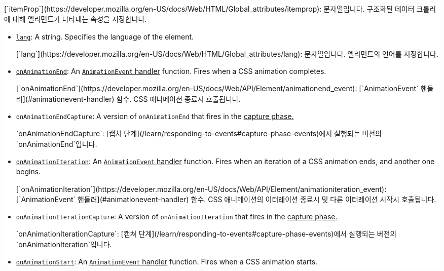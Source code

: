   <Trans>
    [`itemProp`](https://developer.mozilla.org/en-US/docs/Web/HTML/Global_attributes/itemprop):
    문자열입니다. 구조화된 데이터 크롤러에 대해 엘리먼트가 나타내는 속성을
    지정합니다.
  </Trans>

- [`lang`](https://developer.mozilla.org/en-US/docs/Web/HTML/Global_attributes/lang): A string. Specifies the language of the element.

  <Trans>
    [`lang`](https://developer.mozilla.org/en-US/docs/Web/HTML/Global_attributes/lang):
    문자열입니다. 엘리먼트의 언어를 지정합니다.
  </Trans>

- [`onAnimationEnd`](https://developer.mozilla.org/en-US/docs/Web/API/Element/animationend_event): An [`AnimationEvent` handler](#animationevent-handler) function. Fires when a CSS animation completes.

  <Trans>
    [`onAnimationEnd`](https://developer.mozilla.org/en-US/docs/Web/API/Element/animationend_event):
    [`AnimationEvent` 핸들러](#animationevent-handler) 함수. CSS 애니메이션
    종료시 호출됩니다.
  </Trans>

- `onAnimationEndCapture`: A version of `onAnimationEnd` that fires in the [capture phase.](/learn/responding-to-events#capture-phase-events)

  <Trans>
    `onAnimationEndCapture`: [캡쳐
    단계](/learn/responding-to-events#capture-phase-events)에서 실행되는 버전의
    `onAnimationEnd`입니다.
  </Trans>

- [`onAnimationIteration`](https://developer.mozilla.org/en-US/docs/Web/API/Element/animationiteration_event): An [`AnimationEvent` handler](#animationevent-handler) function. Fires when an iteration of a CSS animation ends, and another one begins.

  <Trans>
    [`onAnimationIteration`](https://developer.mozilla.org/en-US/docs/Web/API/Element/animationiteration_event):
    [`AnimationEvent` 핸들러](#animationevent-handler) 함수. CSS 애니메이션의
    이터레이션 종료시 및 다른 이터레이션 시작시 호출됩니다.
  </Trans>

- `onAnimationIterationCapture`: A version of `onAnimationIteration` that fires in the [capture phase.](/learn/responding-to-events#capture-phase-events)

  <Trans>
    `onAnimationIterationCapture`: [캡쳐
    단계](/learn/responding-to-events#capture-phase-events)에서 실행되는 버전의
    `onAnimationIteration`입니다.
  </Trans>

- [`onAnimationStart`](https://developer.mozilla.org/en-US/docs/Web/API/Element/animationstart_event): An [`AnimationEvent` handler](#animationevent-handler) function. Fires when a CSS animation starts.
